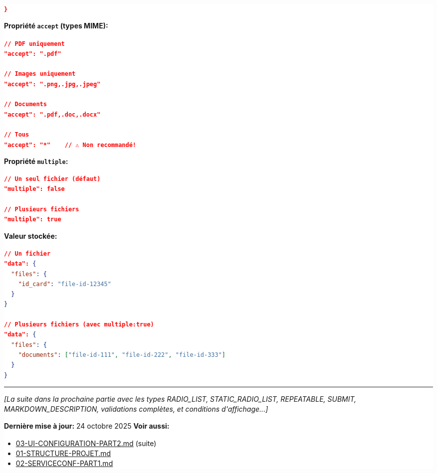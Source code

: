 ```json
}
```

**Propriété `accept` (types MIME):**
```json
// PDF uniquement
"accept": ".pdf"

// Images uniquement
"accept": ".png,.jpg,.jpeg"

// Documents
"accept": ".pdf,.doc,.docx"

// Tous
"accept": "*"    // ⚠️ Non recommandé!
```

**Propriété `multiple`:**
```json
// Un seul fichier (défaut)
"multiple": false

// Plusieurs fichiers
"multiple": true
```

**Valeur stockée:**
```json
// Un fichier
"data": {
  "files": {
    "id_card": "file-id-12345"
  }
}

// Plusieurs fichiers (avec multiple:true)
"data": {
  "files": {
    "documents": ["file-id-111", "file-id-222", "file-id-333"]
  }
}
```

---

*[La suite dans la prochaine partie avec les types RADIO_LIST, STATIC_RADIO_LIST, REPEATABLE, SUBMIT, MARKDOWN_DESCRIPTION, validations complètes, et conditions d'affichage...]*

**Dernière mise à jour:** 24 octobre 2025
**Voir aussi:**
- [03-UI-CONFIGURATION-PART2.md](03-UI-CONFIGURATION-PART2.md) (suite)
- [01-STRUCTURE-PROJET.md](01-STRUCTURE-PROJET.md)
- [02-SERVICECONF-PART1.md](02-SERVICECONF-PART1.md)
